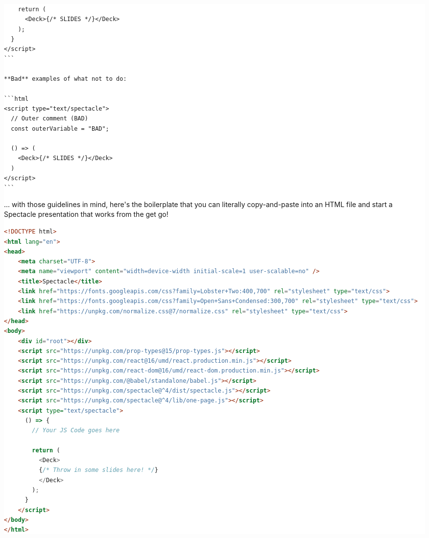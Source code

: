         return (
          <Deck>{/* SLIDES */}</Deck>
        );
      }
    </script>
    ```

    **Bad** examples of what not to do:

    ```html
    <script type="text/spectacle">
      // Outer comment (BAD)
      const outerVariable = "BAD";

      () => (
        <Deck>{/* SLIDES */}</Deck>
      )
    </script>
    ```

... with those guidelines in mind, here's the boilerplate that you can literally copy-and-paste into an HTML file and start a Spectacle presentation that works from the get go!

```html
<!DOCTYPE html>
<html lang="en">
<head>
    <meta charset="UTF-8">
    <meta name="viewport" content="width=device-width initial-scale=1 user-scalable=no" />
    <title>Spectacle</title>
    <link href="https://fonts.googleapis.com/css?family=Lobster+Two:400,700" rel="stylesheet" type="text/css">
    <link href="https://fonts.googleapis.com/css?family=Open+Sans+Condensed:300,700" rel="stylesheet" type="text/css">
    <link href="https://unpkg.com/normalize.css@7/normalize.css" rel="stylesheet" type="text/css">
</head>
<body>
    <div id="root"></div>
    <script src="https://unpkg.com/prop-types@15/prop-types.js"></script>
    <script src="https://unpkg.com/react@16/umd/react.production.min.js"></script>
    <script src="https://unpkg.com/react-dom@16/umd/react-dom.production.min.js"></script>
    <script src="https://unpkg.com/@babel/standalone/babel.js"></script>
    <script src="https://unpkg.com/spectacle@^4/dist/spectacle.js"></script>
    <script src="https://unpkg.com/spectacle@^4/lib/one-page.js"></script>
    <script type="text/spectacle">
      () => {
        // Your JS Code goes here

        return (
          <Deck>
          {/* Throw in some slides here! */}
          </Deck>
        );
      }
    </script>
</body>
</html>
```

